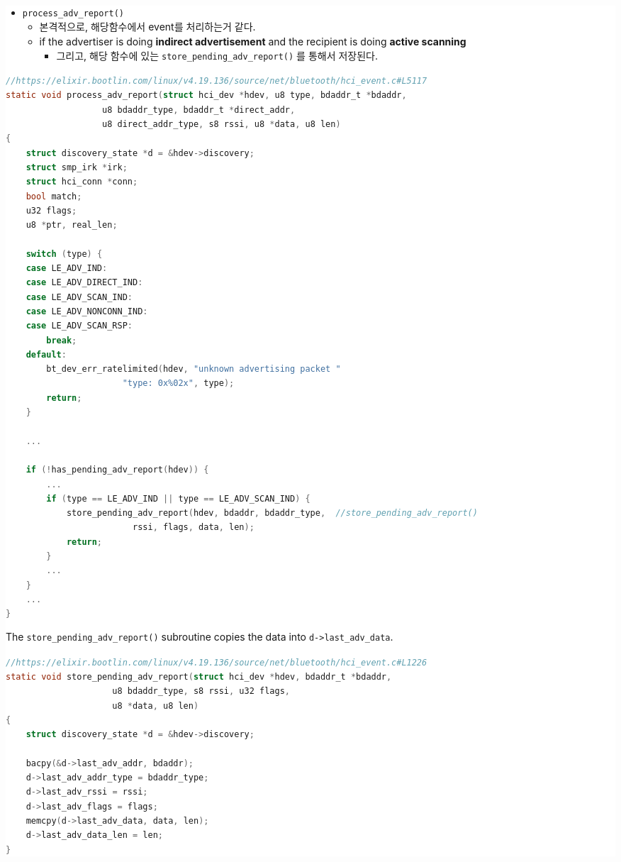 
- `process_adv_report()`
    - 본격적으로, 해당함수에서 event를 처리하는거 같다.
    - if the advertiser is doing **indirect advertisement** and the recipient is doing **active scanning**
        - 그리고, 해당 함수에 있는 `store_pending_adv_report()` 를 통해서 저장된다.

```c
//https://elixir.bootlin.com/linux/v4.19.136/source/net/bluetooth/hci_event.c#L5117
static void process_adv_report(struct hci_dev *hdev, u8 type, bdaddr_t *bdaddr,
			       u8 bdaddr_type, bdaddr_t *direct_addr,
			       u8 direct_addr_type, s8 rssi, u8 *data, u8 len)
{
	struct discovery_state *d = &hdev->discovery;
	struct smp_irk *irk;
	struct hci_conn *conn;
	bool match;
	u32 flags;
	u8 *ptr, real_len;

	switch (type) {
	case LE_ADV_IND:
	case LE_ADV_DIRECT_IND:
	case LE_ADV_SCAN_IND:
	case LE_ADV_NONCONN_IND:
	case LE_ADV_SCAN_RSP:
		break;
	default:
		bt_dev_err_ratelimited(hdev, "unknown advertising packet "
				       "type: 0x%02x", type);
		return;
	}

	...
	
	if (!has_pending_adv_report(hdev)) {
		...
		if (type == LE_ADV_IND || type == LE_ADV_SCAN_IND) {
			store_pending_adv_report(hdev, bdaddr, bdaddr_type,  //store_pending_adv_report()
						 rssi, flags, data, len);
			return;
		}
		...
	}
	...
}
```

The `store_pending_adv_report()` subroutine copies the data into `d->last_adv_data`.

```c
//https://elixir.bootlin.com/linux/v4.19.136/source/net/bluetooth/hci_event.c#L1226
static void store_pending_adv_report(struct hci_dev *hdev, bdaddr_t *bdaddr,
				     u8 bdaddr_type, s8 rssi, u32 flags,
				     u8 *data, u8 len)
{
	struct discovery_state *d = &hdev->discovery;

	bacpy(&d->last_adv_addr, bdaddr);
	d->last_adv_addr_type = bdaddr_type;
	d->last_adv_rssi = rssi;
	d->last_adv_flags = flags;
	memcpy(d->last_adv_data, data, len);
	d->last_adv_data_len = len;
}
```
